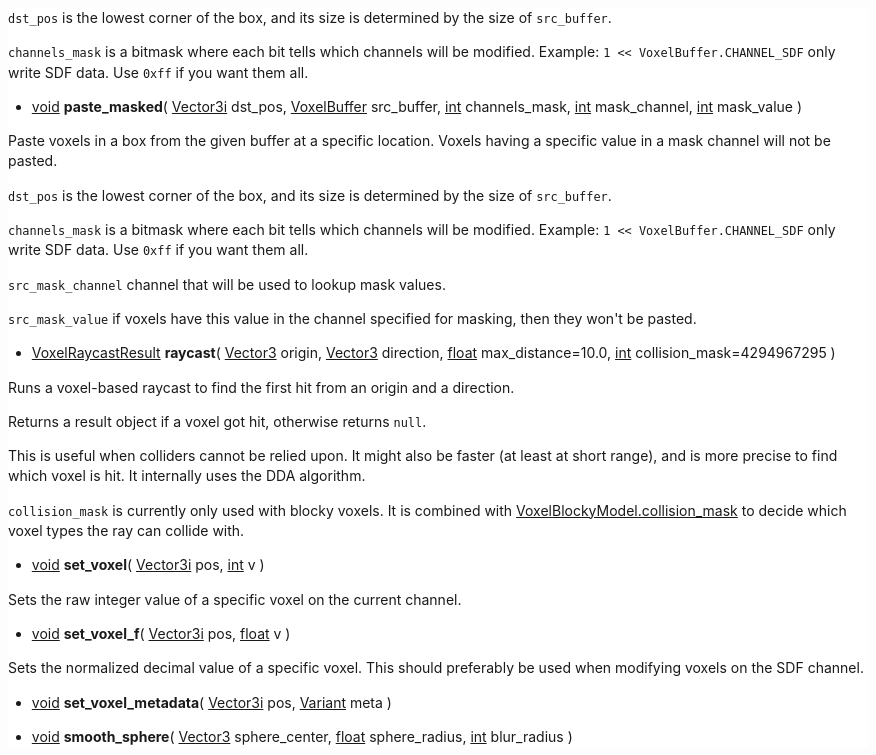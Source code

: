 `dst_pos` is the lowest corner of the box, and its size is determined by the size of `src_buffer`.

`channels_mask` is a bitmask where each bit tells which channels will be modified. Example: `1 << VoxelBuffer.CHANNEL_SDF` only write SDF data. Use `0xff` if you want them all.

- [void](#)<span id="i_paste_masked"></span> **paste_masked**( [Vector3i](https://docs.godotengine.org/en/stable/classes/class_vector3i.html) dst_pos, [VoxelBuffer](VoxelBuffer.md) src_buffer, [int](https://docs.godotengine.org/en/stable/classes/class_int.html) channels_mask, [int](https://docs.godotengine.org/en/stable/classes/class_int.html) mask_channel, [int](https://docs.godotengine.org/en/stable/classes/class_int.html) mask_value ) 

Paste voxels in a box from the given buffer at a specific location. Voxels having a specific value in a mask channel will not be pasted.

`dst_pos` is the lowest corner of the box, and its size is determined by the size of `src_buffer`.

`channels_mask` is a bitmask where each bit tells which channels will be modified. Example: `1 << VoxelBuffer.CHANNEL_SDF` only write SDF data. Use `0xff` if you want them all.

`src_mask_channel` channel that will be used to lookup mask values.

`src_mask_value` if voxels have this value in the channel specified for masking, then they won't be pasted.

- [VoxelRaycastResult](VoxelRaycastResult.md)<span id="i_raycast"></span> **raycast**( [Vector3](https://docs.godotengine.org/en/stable/classes/class_vector3.html) origin, [Vector3](https://docs.godotengine.org/en/stable/classes/class_vector3.html) direction, [float](https://docs.godotengine.org/en/stable/classes/class_float.html) max_distance=10.0, [int](https://docs.godotengine.org/en/stable/classes/class_int.html) collision_mask=4294967295 ) 

Runs a voxel-based raycast to find the first hit from an origin and a direction.

Returns a result object if a voxel got hit, otherwise returns `null`.

This is useful when colliders cannot be relied upon. It might also be faster (at least at short range), and is more precise to find which voxel is hit. It internally uses the DDA algorithm.

`collision_mask` is currently only used with blocky voxels. It is combined with [VoxelBlockyModel.collision_mask](VoxelBlockyModel.md#i_collision_mask) to decide which voxel types the ray can collide with.

- [void](#)<span id="i_set_voxel"></span> **set_voxel**( [Vector3i](https://docs.godotengine.org/en/stable/classes/class_vector3i.html) pos, [int](https://docs.godotengine.org/en/stable/classes/class_int.html) v ) 

Sets the raw integer value of a specific voxel on the current channel.

- [void](#)<span id="i_set_voxel_f"></span> **set_voxel_f**( [Vector3i](https://docs.godotengine.org/en/stable/classes/class_vector3i.html) pos, [float](https://docs.godotengine.org/en/stable/classes/class_float.html) v ) 

Sets the normalized decimal value of a specific voxel. This should preferably be used when modifying voxels on the SDF channel.

- [void](#)<span id="i_set_voxel_metadata"></span> **set_voxel_metadata**( [Vector3i](https://docs.godotengine.org/en/stable/classes/class_vector3i.html) pos, [Variant](https://docs.godotengine.org/en/stable/classes/class_variant.html) meta ) 


- [void](#)<span id="i_smooth_sphere"></span> **smooth_sphere**( [Vector3](https://docs.godotengine.org/en/stable/classes/class_vector3.html) sphere_center, [float](https://docs.godotengine.org/en/stable/classes/class_float.html) sphere_radius, [int](https://docs.godotengine.org/en/stable/classes/class_int.html) blur_radius ) 
